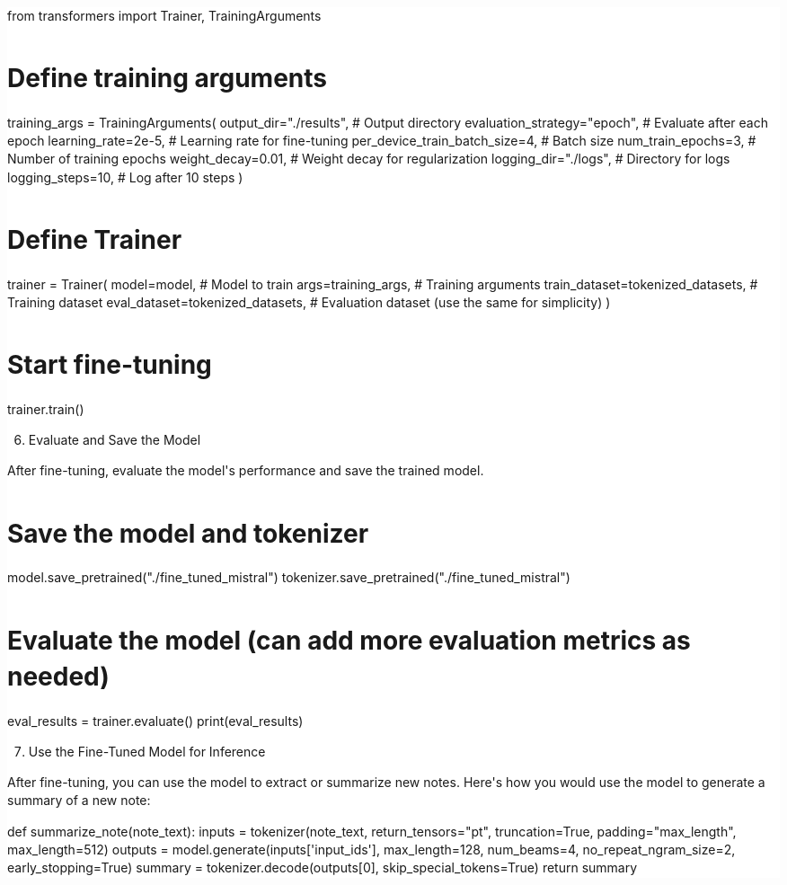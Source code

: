 from transformers import Trainer, TrainingArguments

# Define training arguments
training_args = TrainingArguments(
    output_dir="./results",          # Output directory
    evaluation_strategy="epoch",     # Evaluate after each epoch
    learning_rate=2e-5,              # Learning rate for fine-tuning
    per_device_train_batch_size=4,   # Batch size
    num_train_epochs=3,              # Number of training epochs
    weight_decay=0.01,               # Weight decay for regularization
    logging_dir="./logs",            # Directory for logs
    logging_steps=10,                # Log after 10 steps
)

# Define Trainer
trainer = Trainer(
    model=model,                     # Model to train
    args=training_args,              # Training arguments
    train_dataset=tokenized_datasets, # Training dataset
    eval_dataset=tokenized_datasets,  # Evaluation dataset (use the same for simplicity)
)

# Start fine-tuning
trainer.train()

6. Evaluate and Save the Model

After fine-tuning, evaluate the model's performance and save the trained model.

# Save the model and tokenizer
model.save_pretrained("./fine_tuned_mistral")
tokenizer.save_pretrained("./fine_tuned_mistral")

# Evaluate the model (can add more evaluation metrics as needed)
eval_results = trainer.evaluate()
print(eval_results)

7. Use the Fine-Tuned Model for Inference

After fine-tuning, you can use the model to extract or summarize new notes. Here's how you would use the model to generate a summary of a new note:

def summarize_note(note_text):
    inputs = tokenizer(note_text, return_tensors="pt", truncation=True, padding="max_length", max_length=512)
    outputs = model.generate(inputs['input_ids'], max_length=128, num_beams=4, no_repeat_ngram_size=2, early_stopping=True)
    summary = tokenizer.decode(outputs[0], skip_special_tokens=True)
    return summary

